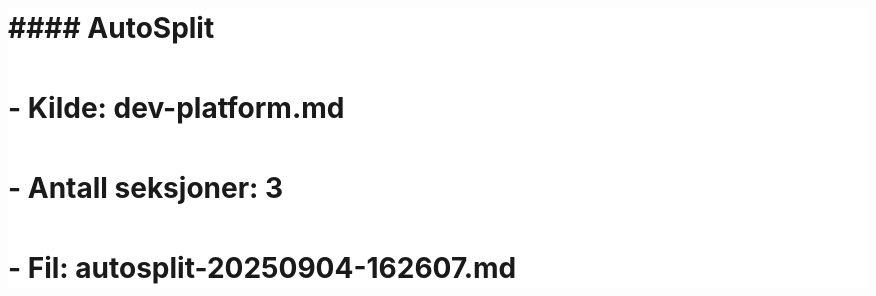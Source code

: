 # \#### AutoSplit

# \- Kilde: dev-platform.md

# \- Antall seksjoner: 3

# \- Fil: autosplit-20250904-162607.md

#

#

#

#

